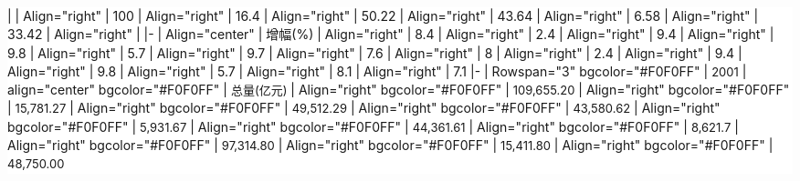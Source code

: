 |
| Align="right" | 100
| Align="right" | 16.4
| Align="right" | 50.22
| Align="right" | 43.64
| Align="right" | 6.58
| Align="right" | 33.42
| Align="right" |
|-
| Align="center" | 增幅(%)
| Align="right" | 8.4
| Align="right" | 2.4
| Align="right" | 9.4
| Align="right" | 9.8
| Align="right" | 5.7
| Align="right" | 9.7
| Align="right" | 7.6
| Align="right" | 8
| Align="right" | 2.4
| Align="right" | 9.4
| Align="right" | 9.8
| Align="right" | 5.7
| Align="right" | 8.1
| Align="right" | 7.1
|-
| Rowspan="3" bgcolor="#F0F0FF" | <font size="2">2001</font>
| align="center" bgcolor="#F0F0FF" | <font size="2">总量(亿元)</font>
| Align="right" bgcolor="#F0F0FF" | <font size="2">109,655.20</font>
| Align="right" bgcolor="#F0F0FF" | <font size="2">15,781.27</font>
| Align="right" bgcolor="#F0F0FF" | <font size="2">49,512.29</font>
| Align="right" bgcolor="#F0F0FF" | <font size="2">43,580.62</font>
| Align="right" bgcolor="#F0F0FF" | <font size="2">5,931.67</font>
| Align="right" bgcolor="#F0F0FF" | <font size="2">44,361.61</font>
| Align="right" bgcolor="#F0F0FF" | <font size="2">8,621.7</font>
| Align="right" bgcolor="#F0F0FF" | <font size="2">97,314.80</font>
| Align="right" bgcolor="#F0F0FF" | <font size="2">15,411.80</font>
| Align="right" bgcolor="#F0F0FF" | <font size="2">48,750.00</font>